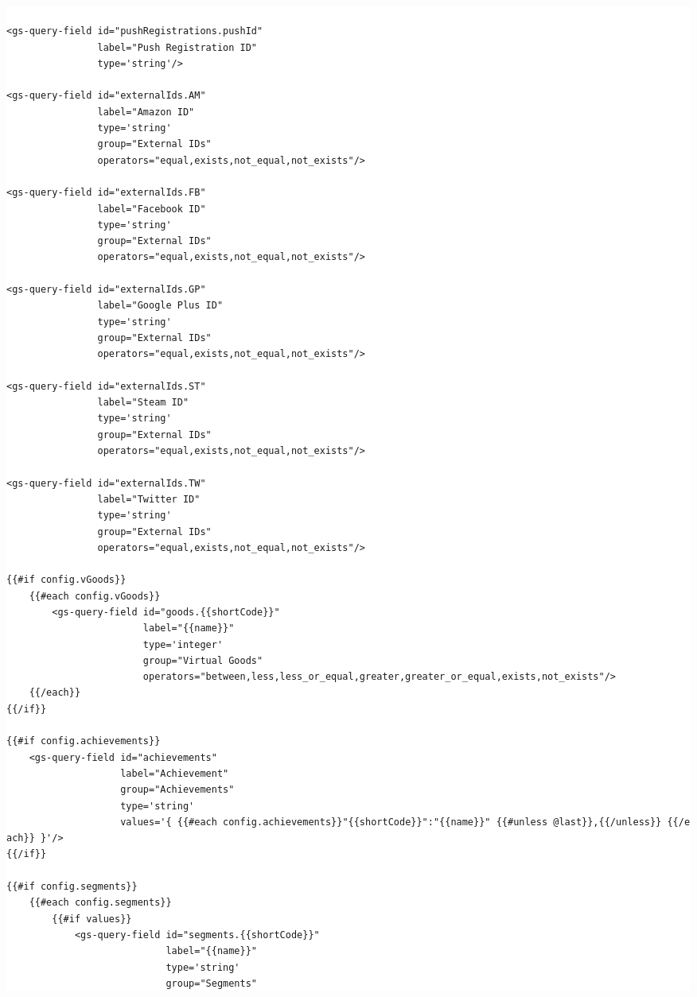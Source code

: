 ```

<gs-query-field id="pushRegistrations.pushId"
                label="Push Registration ID"
                type='string'/>

<gs-query-field id="externalIds.AM"
                label="Amazon ID"
                type='string'
                group="External IDs"
                operators="equal,exists,not_equal,not_exists"/>

<gs-query-field id="externalIds.FB"
                label="Facebook ID"
                type='string'
                group="External IDs"
                operators="equal,exists,not_equal,not_exists"/>

<gs-query-field id="externalIds.GP"
                label="Google Plus ID"
                type='string'
                group="External IDs"
                operators="equal,exists,not_equal,not_exists"/>

<gs-query-field id="externalIds.ST"
                label="Steam ID"
                type='string'
                group="External IDs"
                operators="equal,exists,not_equal,not_exists"/>

<gs-query-field id="externalIds.TW"
                label="Twitter ID"
                type='string'
                group="External IDs"
                operators="equal,exists,not_equal,not_exists"/>

{{#if config.vGoods}}
    {{#each config.vGoods}}
        <gs-query-field id="goods.{{shortCode}}"
                        label="{{name}}"
                        type='integer'
                        group="Virtual Goods"
                        operators="between,less,less_or_equal,greater,greater_or_equal,exists,not_exists"/>
    {{/each}}
{{/if}}

{{#if config.achievements}}
    <gs-query-field id="achievements"
                    label="Achievement"
                    group="Achievements"
                    type='string'
                    values='{ {{#each config.achievements}}"{{shortCode}}":"{{name}}" {{#unless @last}},{{/unless}} {{/each}} }'/>
{{/if}}

{{#if config.segments}}
    {{#each config.segments}}
        {{#if values}}
            <gs-query-field id="segments.{{shortCode}}"
                            label="{{name}}"
                            type='string'
                            group="Segments"
```